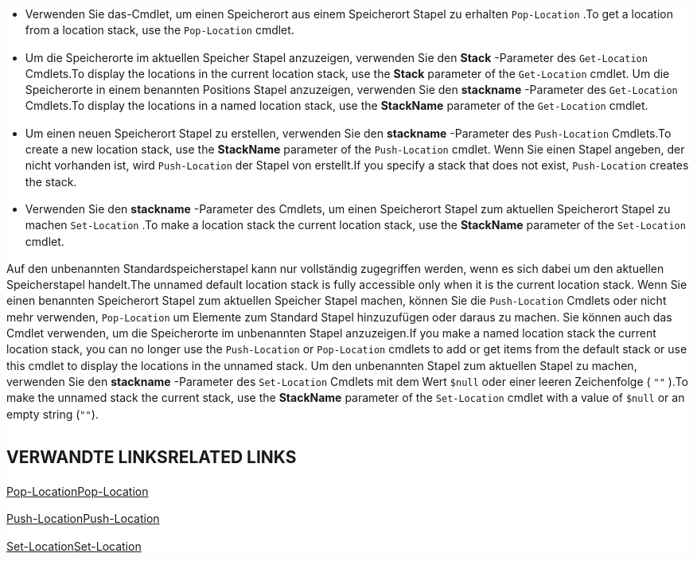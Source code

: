 - <span data-ttu-id="1404c-183">Verwenden Sie das-Cmdlet, um einen Speicherort aus einem Speicherort Stapel zu erhalten `Pop-Location` .</span><span class="sxs-lookup"><span data-stu-id="1404c-183">To get a location from a location stack, use the `Pop-Location` cmdlet.</span></span>

- <span data-ttu-id="1404c-184">Um die Speicherorte im aktuellen Speicher Stapel anzuzeigen, verwenden Sie den **Stack** -Parameter des `Get-Location` Cmdlets.</span><span class="sxs-lookup"><span data-stu-id="1404c-184">To display the locations in the current location stack, use the **Stack** parameter of the `Get-Location` cmdlet.</span></span> <span data-ttu-id="1404c-185">Um die Speicherorte in einem benannten Positions Stapel anzuzeigen, verwenden Sie den **stackname** -Parameter des `Get-Location` Cmdlets.</span><span class="sxs-lookup"><span data-stu-id="1404c-185">To display the locations in a named location stack, use the **StackName** parameter of the `Get-Location` cmdlet.</span></span>

- <span data-ttu-id="1404c-186">Um einen neuen Speicherort Stapel zu erstellen, verwenden Sie den **stackname** -Parameter des `Push-Location` Cmdlets.</span><span class="sxs-lookup"><span data-stu-id="1404c-186">To create a new location stack, use the **StackName** parameter of the `Push-Location` cmdlet.</span></span>
  <span data-ttu-id="1404c-187">Wenn Sie einen Stapel angeben, der nicht vorhanden ist, wird `Push-Location` der Stapel von erstellt.</span><span class="sxs-lookup"><span data-stu-id="1404c-187">If you specify a stack that does not exist, `Push-Location` creates the stack.</span></span>

- <span data-ttu-id="1404c-188">Verwenden Sie den **stackname** -Parameter des Cmdlets, um einen Speicherort Stapel zum aktuellen Speicherort Stapel zu machen `Set-Location` .</span><span class="sxs-lookup"><span data-stu-id="1404c-188">To make a location stack the current location stack, use the **StackName** parameter of the `Set-Location` cmdlet.</span></span>

<span data-ttu-id="1404c-189">Auf den unbenannten Standardspeicherstapel kann nur vollständig zugegriffen werden, wenn es sich dabei um den aktuellen Speicherstapel handelt.</span><span class="sxs-lookup"><span data-stu-id="1404c-189">The unnamed default location stack is fully accessible only when it is the current location stack.</span></span>
<span data-ttu-id="1404c-190">Wenn Sie einen benannten Speicherort Stapel zum aktuellen Speicher Stapel machen, können Sie die `Push-Location` Cmdlets oder nicht mehr verwenden, `Pop-Location` um Elemente zum Standard Stapel hinzuzufügen oder daraus zu machen. Sie können auch das Cmdlet verwenden, um die Speicherorte im unbenannten Stapel anzuzeigen.</span><span class="sxs-lookup"><span data-stu-id="1404c-190">If you make a named location stack the current location stack, you can no longer use the `Push-Location` or `Pop-Location` cmdlets to add or get items from the default stack or use this cmdlet to display the locations in the unnamed stack.</span></span> <span data-ttu-id="1404c-191">Um den unbenannten Stapel zum aktuellen Stapel zu machen, verwenden Sie den **stackname** -Parameter des `Set-Location` Cmdlets mit dem Wert `$null` oder einer leeren Zeichenfolge ( `""` ).</span><span class="sxs-lookup"><span data-stu-id="1404c-191">To make the unnamed stack the current stack, use the **StackName** parameter of the `Set-Location` cmdlet with a value of `$null` or an empty string (`""`).</span></span>

## <span data-ttu-id="1404c-192">VERWANDTE LINKS</span><span class="sxs-lookup"><span data-stu-id="1404c-192">RELATED LINKS</span></span>

[<span data-ttu-id="1404c-193">Pop-Location</span><span class="sxs-lookup"><span data-stu-id="1404c-193">Pop-Location</span></span>](Pop-Location.md)

[<span data-ttu-id="1404c-194">Push-Location</span><span class="sxs-lookup"><span data-stu-id="1404c-194">Push-Location</span></span>](Push-Location.md)

[<span data-ttu-id="1404c-195">Set-Location</span><span class="sxs-lookup"><span data-stu-id="1404c-195">Set-Location</span></span>](Set-Location.md)


